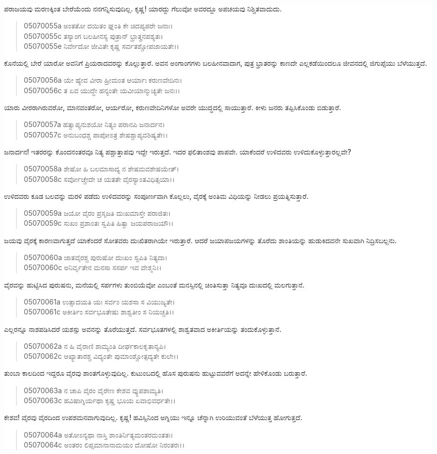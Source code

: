 ಪರಾಜಯವು ಮರಣಕ್ಕಿಂತ ಬೇರೆಯೆಂದು ನನಗನ್ನಿಸುವುದಿಲ್ಲ. ಕೃಷ್ಣ! ಯಾರದ್ದು ಗೆಲುವೋ ಅವರದ್ದೂ ಅಪಚಯವು ನಿಶ್ಚಿತವಾದುದು.

> 05070055a ಅಂತತೋ ದಯಿತಂ ಘ್ನಂತಿ ಕೇ ಚಿದಪ್ಯಪರೇ ಜನಾಃ।  
05070055c ತಸ್ಯಾಂಗ ಬಲಹೀನಸ್ಯ ಪುತ್ರಾನ್ ಭ್ರಾತೄನಪಶ್ಯತಃ।  
05070055e ನಿರ್ವೇದೋ ಜೀವಿತೇ ಕೃಷ್ಣ ಸರ್ವತಶ್ಚೋಪಜಾಯತೇ।।

ಕೊನೆಯಲ್ಲಿ ಬೇರೆ ಯಾರೋ ಅವನಿಗೆ ಪ್ರಿಯರಾದವರನ್ನು ಕೊಲ್ಲುತ್ತಾರೆ. ಅವನ ಅಂಗಾಂಗಗಳು ಬಲಹೀನವಾದಾಗ, ಪುತ್ರ ಭ್ರಾತರನ್ನು ಕಾಣದೇ ಎಲ್ಲಕಡೆಯಿಂದಲೂ ಜೀವನದಲ್ಲಿ ಜಿಗುಪ್ಸೆಯು ಬೆಳೆಯುತ್ತದೆ.

> 05070056a ಯೇ ಹ್ಯೇವ ವೀರಾ ಹ್ರೀಮಂತ ಆರ್ಯಾಃ ಕರುಣವೇದಿನಃ।  
05070056c ತ ಏವ ಯುದ್ಧೇ ಹನ್ಯಂತೇ ಯವೀಯಾನ್ಮುಚ್ಯತೇ ಜನಃ।।

ಯಾರು ವೀರರಾಗಿರುವರೋ, ಮಾನವಂತರೋ, ಆರ್ಯರೋ, ಕರುಣವೇದಿನಿಗಳೋ ಅವರೇ ಯುದ್ಧದಲ್ಲಿ ಸಾಯುತ್ತಾರೆ. ಕೀಳು ಜನರು ತಪ್ಪಿಸಿಕೊಂಡು ಬಿಡುತ್ತಾರೆ.

> 05070057a ಹತ್ವಾಪ್ಯನುಶಯೋ ನಿತ್ಯಂ ಪರಾನಪಿ ಜನಾರ್ದನ।  
05070057c ಅನುಬಂಧಶ್ಚ ಪಾಪೋಽತ್ರ ಶೇಷಶ್ಚಾಪ್ಯವಶಿಷ್ಯತೇ।।

ಜನಾರ್ದನ! ಇತರರನ್ನು ಕೊಂದನಂತರವೂ ನಿತ್ಯ ಪಶ್ಚಾತ್ತಾಪವು ಇದ್ದೇ ಇರುತ್ತದೆ. ಇದರ ಫಲಿತಾಂಶವು ಪಾಪವೇ. ಯಾಕೆಂದರೆ ಉಳಿದವರು ಉಳಿದುಕೊಳ್ಳುತ್ತಾರಲ್ಲವೇ?

> 05070058a ಶೇಷೋ ಹಿ ಬಲಮಾಸಾದ್ಯ ನ ಶೇಷಮವಶೇಷಯೇತ್।  
05070058c ಸರ್ವೋಚ್ಚೇದೇ ಚ ಯತತೇ ವೈರಸ್ಯಾಂತವಿಧಿತ್ಸಯಾ।।

ಉಳಿದವರು ಕೂಡ ಬಲವನ್ನು ಮರಳಿ ಪಡೆದು ಉಳಿದವರನ್ನು ಸಂಪೂರ್ಣವಾಗಿ ಕೊಲ್ಲಲು, ವೈರಕ್ಕೆ ಅಂತಿಮ ವಿಧಿಯನ್ನು ನೀಡಲು ಪ್ರಯತ್ನಿಸುತ್ತಾರೆ.

> 05070059a ಜಯೋ ವೈರಂ ಪ್ರಸೃಜತಿ ದುಃಖಮಾಸ್ತೇ ಪರಾಜಿತಃ।  
05070059c ಸುಖಂ ಪ್ರಶಾಂತಃ ಸ್ವಪಿತಿ ಹಿತ್ವಾ ಜಯಪರಾಜಯೌ।।

ಜಯವು ವೈರಕ್ಕೆ ಕಾರಣವಾಗುತ್ತದೆ ಯಾಕೆಂದರೆ ಸೋತವರು ದುಃಖಿತರಾಗಿಯೇ ಇರುತ್ತಾರೆ. ಆದರೆ ಜಯಾಪಜಯಗಳನ್ನು ತೊರೆದು ಶಾಂತಿಯನ್ನು ಹುಡುಕಿದವನೇ ಸುಖವಾಗಿ ನಿದ್ರಿಸಬಲ್ಲನು.

> 05070060a ಜಾತವೈರಶ್ಚ ಪುರುಷೋ ದುಃಖಂ ಸ್ವಪಿತಿ ನಿತ್ಯದಾ।  
05070060c ಅನಿರ್ವೃತೇನ ಮನಸಾ ಸಸರ್ಪ ಇವ ವೇಶ್ಮನಿ।।

ವೈರವನ್ನು ಹುಟ್ಟಿಸಿದ ಪುರುಷನು, ಮನೆಯಲ್ಲಿ ಸರ್ಪಗಳು ತುಂಬಿಯೆವೋ ಎಂಬಂತೆ ಮನಸ್ಸಿನಲ್ಲಿ ಚಿಂತಿಸುತ್ತಾ ನಿತ್ಯವೂ ದುಃಖದಲ್ಲಿ ಮಲಗುತ್ತಾನೆ.

> 05070061a ಉತ್ಸಾದಯತಿ ಯಃ ಸರ್ವಂ ಯಶಸಾ ಸ ವಿಯುಜ್ಯತೇ।  
05070061c ಅಕೀರ್ತಿಂ ಸರ್ವಭೂತೇಷು ಶಾಶ್ವತೀಂ ಸ ನಿಯಚ್ಚತಿ।।

ಎಲ್ಲರನ್ನೂ ನಾಶಪಡಿಸಿದರೆ ಯಶಸ್ಸು ಅವನನ್ನು ತೊರೆಯುತ್ತದೆ. ಸರ್ವಭೂತಗಳಲ್ಲಿ ಶಾಶ್ವತವಾದ ಅಕೀರ್ತಿಯನ್ನು ತಂದುಕೊಳ್ಳುತ್ತಾನೆ.

> 05070062a ನ ಹಿ ವೈರಾಣಿ ಶಾಮ್ಯಂತಿ ದೀರ್ಘಕಾಲಕೃತಾನ್ಯಪಿ।   
05070062c ಆಖ್ಯಾತಾರಶ್ಚ ವಿದ್ಯಂತೇ ಪುಮಾಂಶ್ಚೋತ್ಪದ್ಯತೇ ಕುಲೇ।।

ತುಂಬಾ ಕಾಲದಿಂದ ಇದ್ದರೂ ವೈರವು ಶಾಂತಗೊಳ್ಳುವುದಿಲ್ಲ. ಕುಟುಂಬದಲ್ಲಿ ಹೊಸ ಪುರುಷನು ಹುಟ್ಟುವವರೆಗೆ ಅದನ್ನೇ ಹೇಳಿಕೊಂಡು ಬರುತ್ತಾರೆ.

> 05070063a ನ ಚಾಪಿ ವೈರಂ ವೈರೇಣ ಕೇಶವ ವ್ಯುಪಶಾಮ್ಯತಿ।  
05070063c ಹವಿಷಾಗ್ನಿರ್ಯಥಾ ಕೃಷ್ಣ ಭೂಯ ಏವಾಭಿವರ್ಧತೇ।।

ಕೇಶವ! ವೈರವು ವೈರದಿಂದ ಉಪಶಮನವಾಗುವುದಿಲ್ಲ. ಕೃಷ್ಣ! ಹವಿಸ್ಸಿನಿಂದ ಅಗ್ನಿಯು ಇನ್ನೂ ಚೆನ್ನಾಗಿ ಉರಿಯುವಂತೆ ಬೆಳೆಯುತ್ತ ಹೋಗುತ್ತದೆ.

> 05070064a ಅತೋಽನ್ಯಥಾ ನಾಸ್ತಿ ಶಾಂತಿರ್ನಿತ್ಯಮಂತರಮಂತತಃ।  
05070064c ಅಂತರಂ ಲಿಪ್ಸಮಾನಾನಾಮಯಂ ದೋಷೋ ನಿರಂತರಃ।।
